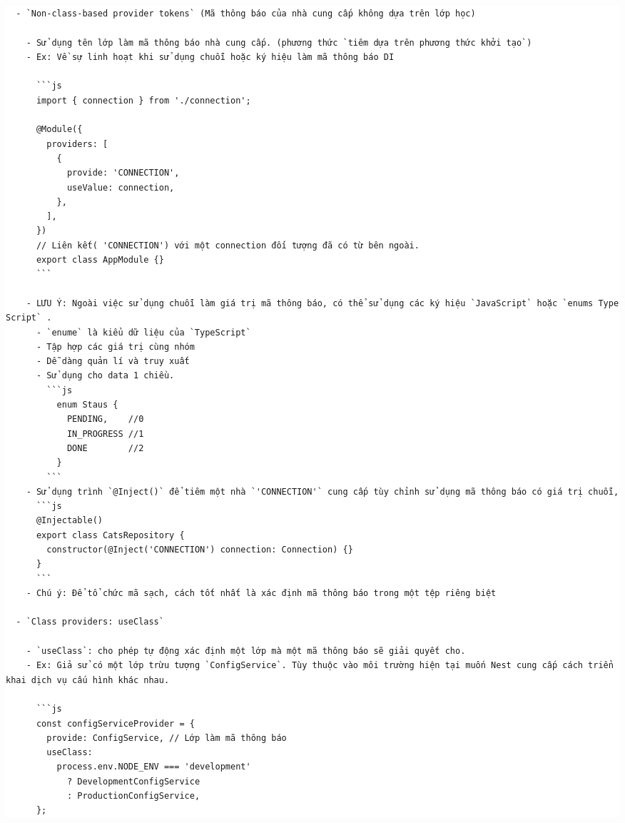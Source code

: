       - `Non-class-based provider tokens` (Mã thông báo của nhà cung cấp không dựa trên lớp học)

        - Sử dụng tên lớp làm mã thông báo nhà cung cấp. (phương thức `tiêm dựa trên phương thức khởi tạo`)
        - Ex: Về sự linh hoạt khi sử dụng chuỗi hoặc ký hiệu làm mã thông báo DI

          ```js
          import { connection } from './connection';

          @Module({
            providers: [
              {
                provide: 'CONNECTION',
                useValue: connection,
              },
            ],
          })
          // Liên kết( 'CONNECTION') với một connection đối tượng đã có từ bên ngoài.
          export class AppModule {}
          ```

        - LƯU Ý: Ngoài việc sử dụng chuỗi làm giá trị mã thông báo, có thể sử dụng các ký hiệu `JavaScript` hoặc `enums TypeScript` .
          - `enume` là kiểu dữ liệu của `TypeScript`
          - Tập hợp các giá trị cùng nhóm
          - Dễ dàng quản lí và truy xuất
          - Sử dụng cho data 1 chiều.
            ```js
              enum Staus {
                PENDING,    //0
                IN_PROGRESS //1
                DONE        //2
              }
            ```
        - Sử dụng trình `@Inject()` để tiêm một nhà `'CONNECTION'` cung cấp tùy chỉnh sử dụng mã thông báo có giá trị chuỗi,
          ```js
          @Injectable()
          export class CatsRepository {
            constructor(@Inject('CONNECTION') connection: Connection) {}
          }
          ```
        - Chú ý: Để tổ chức mã sạch, cách tốt nhất là xác định mã thông báo trong một tệp riêng biệt

      - `Class providers: useClass`

        - `useClass`: cho phép tự động xác định một lớp mà một mã thông báo sẽ giải quyết cho.
        - Ex: Giả sử có một lớp trừu tượng `ConfigService`. Tùy thuộc vào môi trường hiện tại muốn Nest cung cấp cách triển khai dịch vụ cấu hình khác nhau.

          ```js
          const configServiceProvider = {
            provide: ConfigService, // Lớp làm mã thông báo
            useClass:
              process.env.NODE_ENV === 'development'
                ? DevelopmentConfigService
                : ProductionConfigService,
          };
